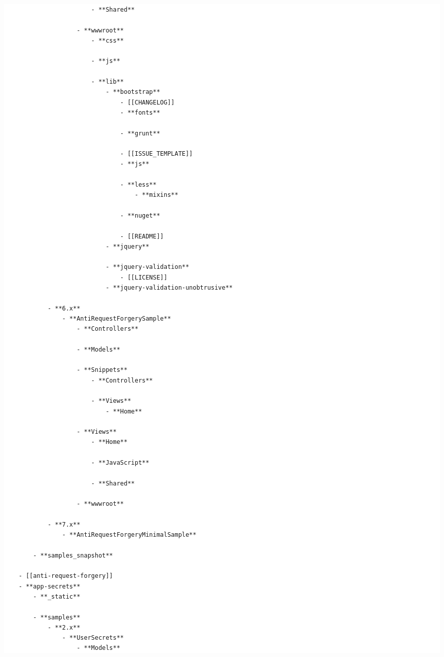 							- **Shared**

						- **wwwroot**
							- **css**

							- **js**

							- **lib**
								- **bootstrap**
									- [[CHANGELOG]]
									- **fonts**

									- **grunt**

									- [[ISSUE_TEMPLATE]]
									- **js**

									- **less**
										- **mixins**

									- **nuget**

									- [[README]]
								- **jquery**

								- **jquery-validation**
									- [[LICENSE]]
								- **jquery-validation-unobtrusive**

				- **6.x**
					- **AntiRequestForgerySample**
						- **Controllers**

						- **Models**

						- **Snippets**
							- **Controllers**

							- **Views**
								- **Home**

						- **Views**
							- **Home**

							- **JavaScript**

							- **Shared**

						- **wwwroot**

				- **7.x**
					- **AntiRequestForgeryMinimalSample**

			- **samples_snapshot**

		- [[anti-request-forgery]]
		- **app-secrets**
			- **_static**

			- **samples**
				- **2.x**
					- **UserSecrets**
						- **Models**
